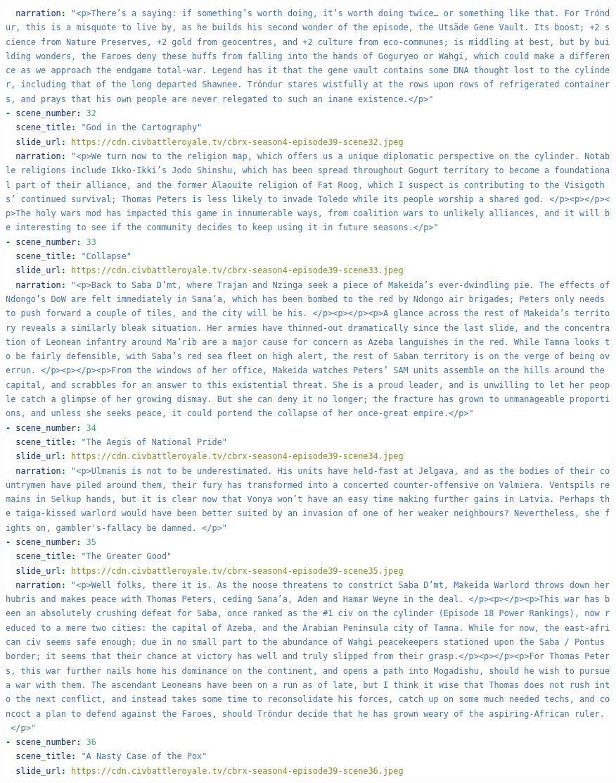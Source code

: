 ```yaml
  narration: "<p>There’s a saying: if something’s worth doing, it’s worth doing twice… or something like that. For Tróndur, this is a misquote to live by, as he builds his second wonder of the episode, the Utsäde Gene Vault. Its boost; +2 science from Nature Preserves, +2 gold from geocentres, and +2 culture from eco-communes; is middling at best, but by building wonders, the Faroes deny these buffs from falling into the hands of Goguryeo or Wahgi, which could make a difference as we approach the endgame total-war. Legend has it that the gene vault contains some DNA thought lost to the cylinder, including that of the long departed Shawnee. Tróndur stares wistfully at the rows upon rows of refrigerated containers, and prays that his own people are never relegated to such an inane existence.</p>"
- scene_number: 32
  scene_title: "God in the Cartography"
  slide_url: https://cdn.civbattleroyale.tv/cbrx-season4-episode39-scene32.jpeg
  narration: "<p>We turn now to the religion map, which offers us a unique diplomatic perspective on the cylinder. Notable religions include Ikko-Ikki’s Jodo Shinshu, which has been spread throughout Gogurt territory to become a foundational part of their alliance, and the former Alaouite religion of Fat Roog, which I suspect is contributing to the Visigoths’ continued survival; Thomas Peters is less likely to invade Toledo while its people worship a shared god. </p><p></p><p>The holy wars mod has impacted this game in innumerable ways, from coalition wars to unlikely alliances, and it will be interesting to see if the community decides to keep using it in future seasons.</p>"
- scene_number: 33
  scene_title: "Collapse"
  slide_url: https://cdn.civbattleroyale.tv/cbrx-season4-episode39-scene33.jpeg
  narration: "<p>Back to Saba D’mt, where Trajan and Nzinga seek a piece of Makeida’s ever-dwindling pie. The effects of Ndongo’s DoW are felt immediately in Sana’a, which has been bombed to the red by Ndongo air brigades; Peters only needs to push forward a couple of tiles, and the city will be his. </p><p></p><p>A glance across the rest of Makeida’s territory reveals a similarly bleak situation. Her armies have thinned-out dramatically since the last slide, and the concentration of Leonean infantry around Ma’rib are a major cause for concern as Azeba languishes in the red. While Tamna looks to be fairly defensible, with Saba’s red sea fleet on high alert, the rest of Saban territory is on the verge of being overrun. </p><p></p><p>From the windows of her office, Makeida watches Peters’ SAM units assemble on the hills around the capital, and scrabbles for an answer to this existential threat. She is a proud leader, and is unwilling to let her people catch a glimpse of her growing dismay. But she can deny it no longer; the fracture has grown to unmanageable proportions, and unless she seeks peace, it could portend the collapse of her once-great empire.</p>"
- scene_number: 34
  scene_title: "The Aegis of National Pride"
  slide_url: https://cdn.civbattleroyale.tv/cbrx-season4-episode39-scene34.jpeg
  narration: "<p>Ulmanis is not to be underestimated. His units have held-fast at Jelgava, and as the bodies of their countrymen have piled around them, their fury has transformed into a concerted counter-offensive on Valmiera. Ventspils remains in Selkup hands, but it is clear now that Vonya won’t have an easy time making further gains in Latvia. Perhaps the taiga-kissed warlord would have been better suited by an invasion of one of her weaker neighbours? Nevertheless, she fights on, gambler's-fallacy be damned. </p>"
- scene_number: 35
  scene_title: "The Greater Good"
  slide_url: https://cdn.civbattleroyale.tv/cbrx-season4-episode39-scene35.jpeg
  narration: "<p>Well folks, there it is. As the noose threatens to constrict Saba D’mt, Makeida Warlord throws down her hubris and makes peace with Thomas Peters, ceding Sana’a, Aden and Hamar Weyne in the deal. </p><p></p><p>This war has been an absolutely crushing defeat for Saba, once ranked as the #1 civ on the cylinder (Episode 18 Power Rankings), now reduced to a mere two cities: the capital of Azeba, and the Arabian Peninsula city of Tamna. While for now, the east-african civ seems safe enough; due in no small part to the abundance of Wahgi peacekeepers stationed upon the Saba / Pontus border; it seems that their chance at victory has well and truly slipped from their grasp.</p><p></p><p>For Thomas Peters, this war further nails home his dominance on the continent, and opens a path into Mogadishu, should he wish to pursue a war with them. The ascendant Leoneans have been on a run as of late, but I think it wise that Thomas does not rush into the next conflict, and instead takes some time to reconsolidate his forces, catch up on some much needed techs, and concoct a plan to defend against the Faroes, should Tróndur decide that he has grown weary of the aspiring-African ruler.  </p>"
- scene_number: 36
  scene_title: "A Nasty Case of the Pox"
  slide_url: https://cdn.civbattleroyale.tv/cbrx-season4-episode39-scene36.jpeg
```